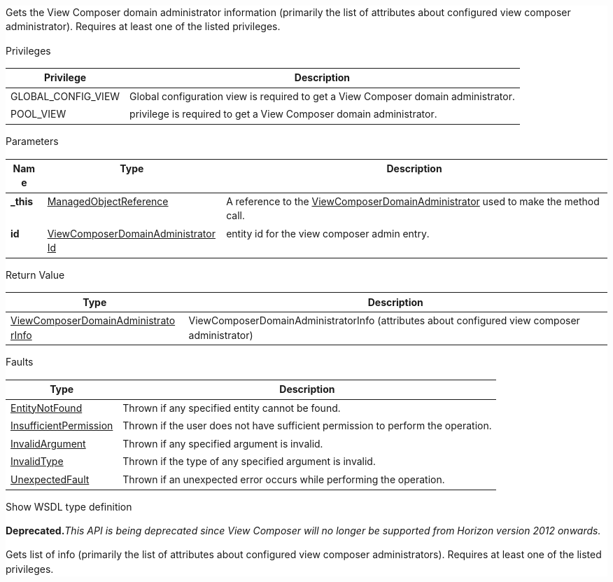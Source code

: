 Gets the View Composer domain administrator information (primarily the list of attributes about configured view composer administrator). Requires at least one of the listed privileges. 

Privileges 

Privilege |  Description   
---|---  
GLOBAL_CONFIG_VIEW|  Global configuration view is required to get a View Composer domain administrator.   
POOL_VIEW|  privilege is required to get a View Composer domain administrator.   
  


Parameters 

Name| Type| Description  
---|---|---  
**_this**| [ManagedObjectReference](vmodl.ManagedObjectReference.md)|  A reference to the [ViewComposerDomainAdministrator](vdi.utils.viewcomposer.ViewComposerDomainAdministrator.md) used to make the method call.   
**id**| [ViewComposerDomainAdministratorId](vdi.entity.ViewComposerDomainAdministratorId.md)|  entity id for the view composer admin entry.   
  
  


Return Value 

Type |  Description   
---|---  
[ViewComposerDomainAdministratorInfo](vdi.utils.viewcomposer.ViewComposerDomainAdministrator.ViewComposerDomainAdministratorInfo.md)| ViewComposerDomainAdministratorInfo (attributes about configured view composer administrator)  
  


Faults 

Type |  Description   
---|---  
[EntityNotFound](vdi.fault.EntityNotFound.md)| Thrown if any specified entity cannot be found.  
[InsufficientPermission](vdi.fault.InsufficientPermission.md)| Thrown if the user does not have sufficient permission to perform the operation.  
[InvalidArgument](vdi.fault.InvalidArgument.md)| Thrown if any specified argument is invalid.  
[InvalidType](vdi.fault.InvalidType.md)| Thrown if the type of any specified argument is invalid.  
[UnexpectedFault](vdi.fault.UnexpectedFault.md)| Thrown if an unexpected error occurs while performing the operation.  
  
Show WSDL type definition

  
  
  



**Deprecated.**_This API is being deprecated since View Composer will no longer be supported from Horizon version 2012 onwards._

Gets list of info (primarily the list of attributes about configured view composer administrators). Requires at least one of the listed privileges. 
